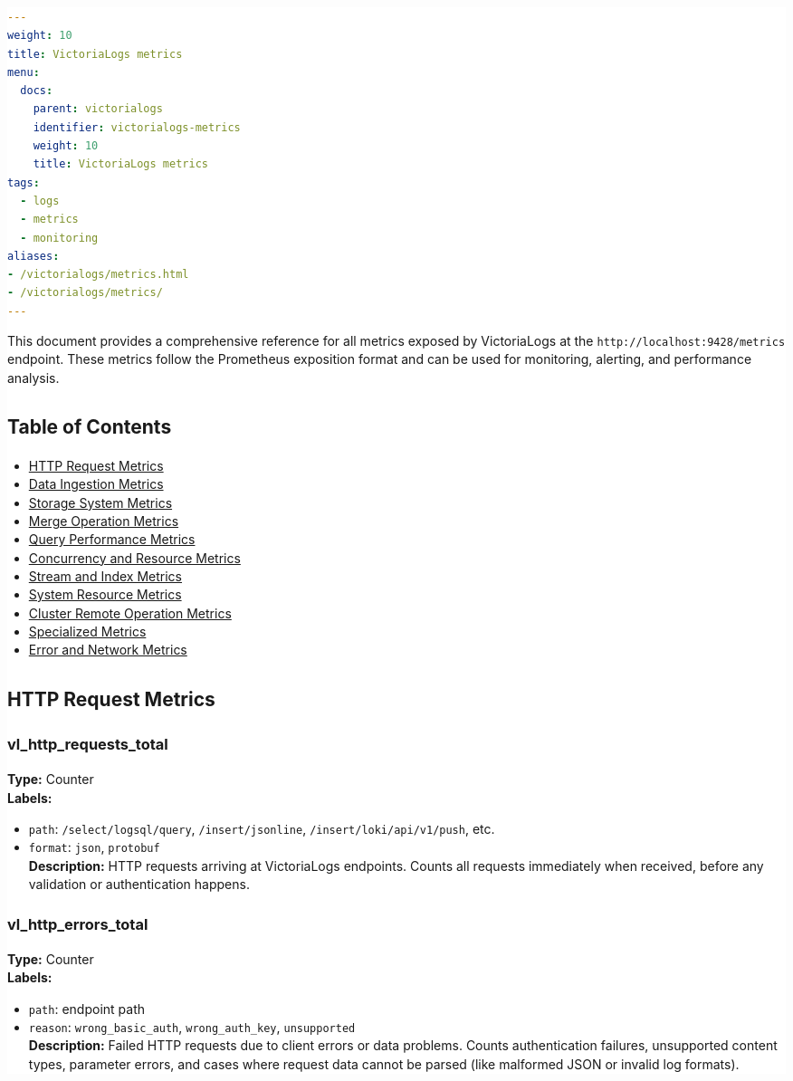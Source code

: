 ```yaml
---
weight: 10
title: VictoriaLogs metrics
menu:
  docs:
    parent: victorialogs
    identifier: victorialogs-metrics
    weight: 10
    title: VictoriaLogs metrics
tags:
  - logs
  - metrics
  - monitoring
aliases:
- /victorialogs/metrics.html
- /victorialogs/metrics/
---
```


This document provides a comprehensive reference for all metrics exposed by VictoriaLogs at the `http://localhost:9428/metrics` endpoint.
These metrics follow the Prometheus exposition format and can be used for monitoring, alerting, and performance analysis.

## Table of Contents

- [HTTP Request Metrics](#http-request-metrics)
- [Data Ingestion Metrics](#data-ingestion-metrics)
- [Storage System Metrics](#storage-system-metrics)
- [Merge Operation Metrics](#merge-operation-metrics)
- [Query Performance Metrics](#query-performance-metrics)
- [Concurrency and Resource Metrics](#concurrency-and-resource-metrics)
- [Stream and Index Metrics](#stream-and-index-metrics)
- [System Resource Metrics](#system-resource-metrics)
- [Cluster Remote Operation Metrics](#cluster-remote-operation-metrics)
- [Specialized Metrics](#specialized-metrics)
- [Error and Network Metrics](#error-and-network-metrics)

## HTTP Request Metrics

### vl_http_requests_total
**Type:** Counter  
**Labels:** 
- `path`: `/select/logsql/query`, `/insert/jsonline`, `/insert/loki/api/v1/push`, etc.
- `format`: `json`, `protobuf`  
**Description:** HTTP requests arriving at VictoriaLogs endpoints. Counts all requests immediately when received, before any validation or authentication happens.

### vl_http_errors_total
**Type:** Counter  
**Labels:** 
- `path`: endpoint path
- `reason`: `wrong_basic_auth`, `wrong_auth_key`, `unsupported`  
**Description:** Failed HTTP requests due to client errors or data problems. Counts authentication failures, unsupported content types, parameter errors, and cases where request data cannot be parsed (like malformed JSON or invalid log formats).
